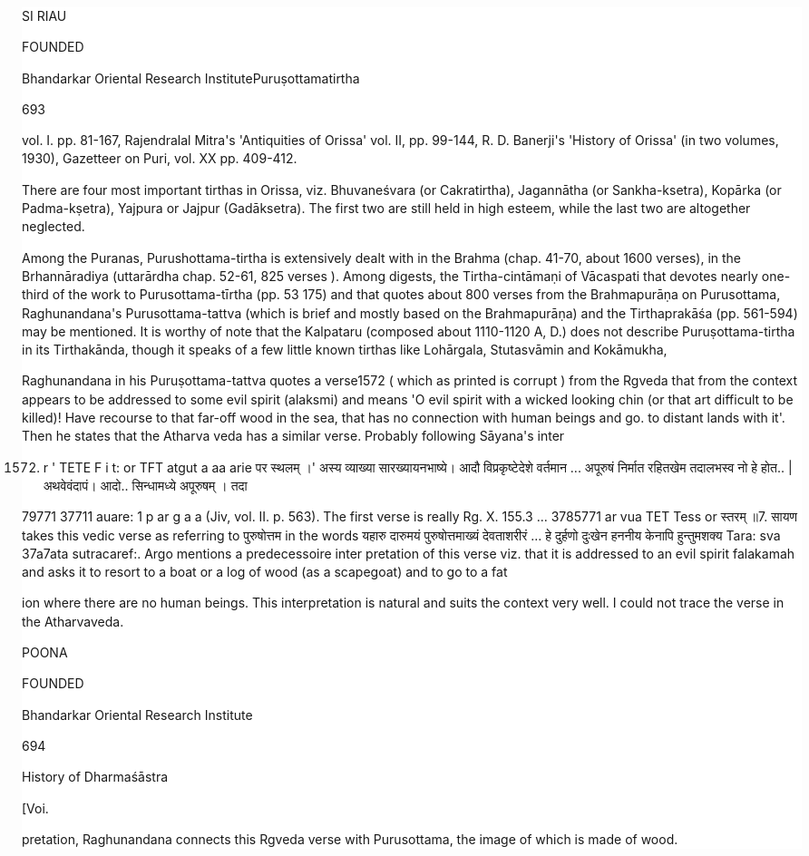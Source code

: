 SI RIAU

FOUNDED

Bhandarkar Oriental Research InstitutePuruṣottamatirtha

693

vol. I. pp. 81-167, Rajendralal Mitra's 'Antiquities of Orissa' vol. II, pp. 99-144, R. D. Banerji's 'History of Orissa' (in two volumes, 1930), Gazetteer on Puri, vol. XX pp. 409-412.

There are four most important tirthas in Orissa, viz. Bhuvaneśvara (or Cakratirtha), Jagannātha (or Sankha-ksetra), Kopārka (or Padma-kṣetra), Yajpura or Jajpur (Gadāksetra). The first two are still held in high esteem, while the last two are altogether neglected.

Among the Puranas, Purushottama-tirtha is extensively dealt with in the Brahma (chap. 41-70, about 1600 verses), in the Brhannāradiya (uttarārdha chap. 52-61, 825 verses ). Among digests, the Tirtha-cintāmaṇi of Vācaspati that devotes nearly one-third of the work to Purusottama-tīrtha (pp. 53 175) and that quotes about 800 verses from the Brahmapurāṇa on Purusottama, Raghunandana's Purusottama-tattva (which is brief and mostly based on the Brahmapurāṇa) and the Tirthaprakāśa (pp. 561-594) may be mentioned. It is worthy of note that the Kalpataru (composed about 1110-1120 A, D.) does not describe Puruṣottama-tirtha in its Tirthakānda, though it speaks of a few little known tirthas like Lohārgala, Stutasvāmin and Kokāmukha,

Raghunandana in his Puruṣottama-tattva quotes a verse1572 ( which as printed is corrupt ) from the Rgveda that from the context appears to be addressed to some evil spirit (alaksmi) and means 'O evil spirit with a wicked looking chin (or that art difficult to be killed)! Have recourse to that far-off wood in the sea, that has no connection with human beings and go. to distant lands with it'. Then he states that the Atharva veda has a similar verse. Probably following Sāyana's inter

1572. r ' TETE F i t: or TFT atgut a aa arie पर स्थलम् ।' अस्य व्याख्या सारख्यायनभाष्ये। आदौ विप्रकृष्टेदेशे वर्तमान ... अपूरुषं निर्मात रहितखेम तदालभस्व नो हे होत.. | अथवेवंदापं। आदो.. सिन्धामध्ये अपूरुषम् । तदा

79771 37711 auare: 1 p ar g a a (Jiv, vol. II. p. 563). The first verse is really Rg. X. 155.3 ... 3785771 ar vua TET Tess or स्तरम् ॥7. सायण takes this vedic verse as referring to पुरुषोत्तम in the words यहारु दारुमयं पुरुषोत्तमाख्यं देवताशरीरं ... हे दुर्हणो दुःखेन हननीय केनापि हुन्तुमशक्य Tara: sva 37a7ata sutracaref:. Argo mentions a predecessoire inter pretation of this verse viz. that it is addressed to an evil spirit falakamah and asks it to resort to a boat or a log of wood (as a scapegoat) and to go to a fat

ion where there are no human beings. This interpretation is natural and suits the context very well. I could not trace the verse in the Atharvaveda.

POONA

FOUNDED

Bhandarkar Oriental Research Institute

694

History of Dharmaśāstra

[Voi.

pretation, Raghunandana connects this Rgveda verse with Purusottama, the image of which is made of wood.

